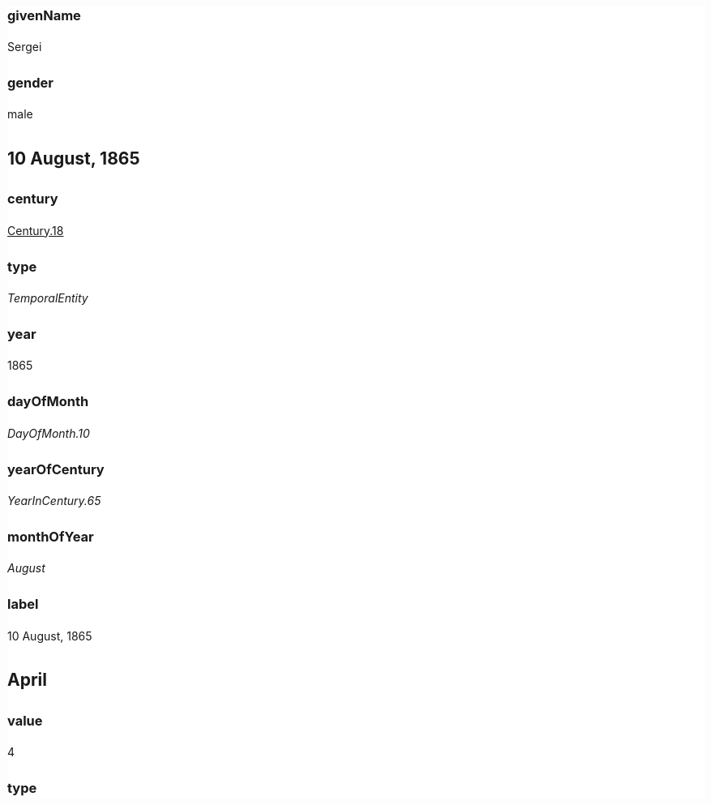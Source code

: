 ### givenName


Sergei

### gender


male

## 10 August, 1865

### century


[Century.18](#Century.18)

### type


*TemporalEntity*

### year


1865

### dayOfMonth


*DayOfMonth.10*

### yearOfCentury


*YearInCentury.65*

### monthOfYear


*August*

### label


10 August, 1865

## April

### value


4

### type
